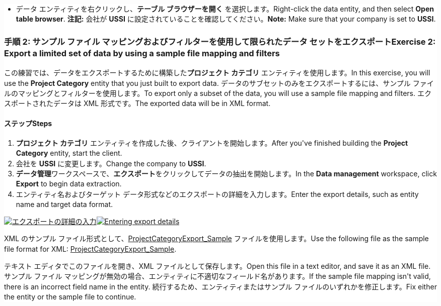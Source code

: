 -   <span data-ttu-id="1352e-183">データ エンティティを右クリックし、**テーブル ブラウザーを開く** を選択します。</span><span class="sxs-lookup"><span data-stu-id="1352e-183">Right-click the data entity, and then select **Open table browser**.</span></span> <span data-ttu-id="1352e-184">**注記:** 会社が **USSI** に設定されていることを確認してください。</span><span class="sxs-lookup"><span data-stu-id="1352e-184">**Note:** Make sure that your company is set to **USSI**.</span></span>

### <a name="exercise-2-export-a-limited-set-of-data-by-using-a-sample-file-mapping-and-filters"></a><span data-ttu-id="1352e-185">手順 2: サンプル ファイル マッピングおよびフィルターを使用して限られたデータ セットをエクスポート</span><span class="sxs-lookup"><span data-stu-id="1352e-185">Exercise 2: Export a limited set of data by using a sample file mapping and filters</span></span>

<span data-ttu-id="1352e-186">この練習では、データをエクスポートするために構築した**プロジェクト カテゴリ** エンティティを使用します。</span><span class="sxs-lookup"><span data-stu-id="1352e-186">In this exercise, you will use the **Project Category** entity that you just built to export data.</span></span> <span data-ttu-id="1352e-187">データのサブセットのみをエクスポートするには、サンプル ファイルのマッピングとフィルターを使用します。</span><span class="sxs-lookup"><span data-stu-id="1352e-187">To export only a subset of the data, you will use a sample file mapping and filters.</span></span> <span data-ttu-id="1352e-188">エクスポートされたデータは XML 形式です。</span><span class="sxs-lookup"><span data-stu-id="1352e-188">The exported data will be in XML format.</span></span>

#### <a name="steps"></a><span data-ttu-id="1352e-189">ステップ</span><span class="sxs-lookup"><span data-stu-id="1352e-189">Steps</span></span>

1.  <span data-ttu-id="1352e-190">**プロジェクト カテゴリ** エンティティを作成した後、クライアントを開始します。</span><span class="sxs-lookup"><span data-stu-id="1352e-190">After you've finished building the **Project Category** entity, start the client.</span></span>
2.  <span data-ttu-id="1352e-191">会社を **USSI** に変更します。</span><span class="sxs-lookup"><span data-stu-id="1352e-191">Change the company to **USSI**.</span></span>
3.  <span data-ttu-id="1352e-192">**データ管理**ワークスペースで、**エクスポート**をクリックしてデータの抽出を開始します。</span><span class="sxs-lookup"><span data-stu-id="1352e-192">In the **Data management** workspace, click **Export** to begin data extraction.</span></span>
4.  <span data-ttu-id="1352e-193">エンティティ名およびターゲット データ形式などのエクスポートの詳細を入力します。</span><span class="sxs-lookup"><span data-stu-id="1352e-193">Enter the export details, such as entity name and target data format.</span></span>

<span data-ttu-id="1352e-194">[![エクスポートの詳細の入力](./media/exportprojectcategory_devoentity.png)](./media/exportprojectcategory_devoentity.png)</span><span class="sxs-lookup"><span data-stu-id="1352e-194">[![Entering export details](./media/exportprojectcategory_devoentity.png)](./media/exportprojectcategory_devoentity.png)</span></span> 

<span data-ttu-id="1352e-195">XML のサンプル ファイル形式として、[ProjectCategoryExport\_Sample](https://go.microsoft.com/fwlink/?linkid=845209) ファイルを使用します。</span><span class="sxs-lookup"><span data-stu-id="1352e-195">Use the following file as the sample file format for XML: [ProjectCategoryExport\_Sample](https://go.microsoft.com/fwlink/?linkid=845209).</span></span> 

<span data-ttu-id="1352e-196">テキスト エディタでこのファイルを開き、XML ファイルとして保存します。</span><span class="sxs-lookup"><span data-stu-id="1352e-196">Open this file in a text editor, and save it as an XML file.</span></span> <span data-ttu-id="1352e-197">サンプル ファイル マッピングが無効の場合、エンティティに不適切なフィールド名があります。</span><span class="sxs-lookup"><span data-stu-id="1352e-197">If the sample file mapping isn't valid, there is an incorrect field name in the entity.</span></span> <span data-ttu-id="1352e-198">続行するため、エンティティまたはサンプル ファイルのいずれかを修正します。</span><span class="sxs-lookup"><span data-stu-id="1352e-198">Fix either the entity or the sample file to continue.</span></span>
